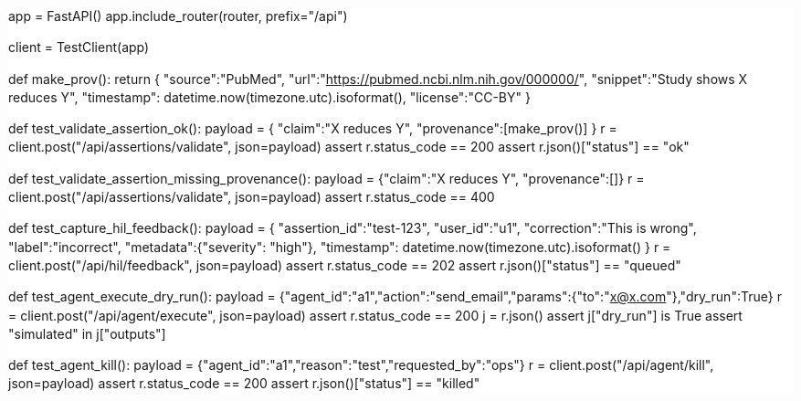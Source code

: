 app = FastAPI()
app.include_router(router, prefix="/api")

client = TestClient(app)

def make_prov():
    return {
        "source":"PubMed",
        "url":"https://pubmed.ncbi.nlm.nih.gov/000000/",
        "snippet":"Study shows X reduces Y",
        "timestamp": datetime.now(timezone.utc).isoformat(),
        "license":"CC-BY"
    }

def test_validate_assertion_ok():
    payload = {
        "claim":"X reduces Y",
        "provenance":[make_prov()]
    }
    r = client.post("/api/assertions/validate", json=payload)
    assert r.status_code == 200
    assert r.json()["status"] == "ok"

def test_validate_assertion_missing_provenance():
    payload = {"claim":"X reduces Y", "provenance":[]}
    r = client.post("/api/assertions/validate", json=payload)
    assert r.status_code == 400

def test_capture_hil_feedback():
    payload = {
        "assertion_id":"test-123",
        "user_id":"u1",
        "correction":"This is wrong",
        "label":"incorrect",
        "metadata":{"severity": "high"},
        "timestamp": datetime.now(timezone.utc).isoformat()
    }
    r = client.post("/api/hil/feedback", json=payload)
    assert r.status_code == 202
    assert r.json()["status"] == "queued"

def test_agent_execute_dry_run():
    payload = {"agent_id":"a1","action":"send_email","params":{"to":"x@x.com"},"dry_run":True}
    r = client.post("/api/agent/execute", json=payload)
    assert r.status_code == 200
    j = r.json()
    assert j["dry_run"] is True
    assert "simulated" in j["outputs"]

def test_agent_kill():
    payload = {"agent_id":"a1","reason":"test","requested_by":"ops"}
    r = client.post("/api/agent/kill", json=payload)
    assert r.status_code == 200
    assert r.json()["status"] == "killed"
